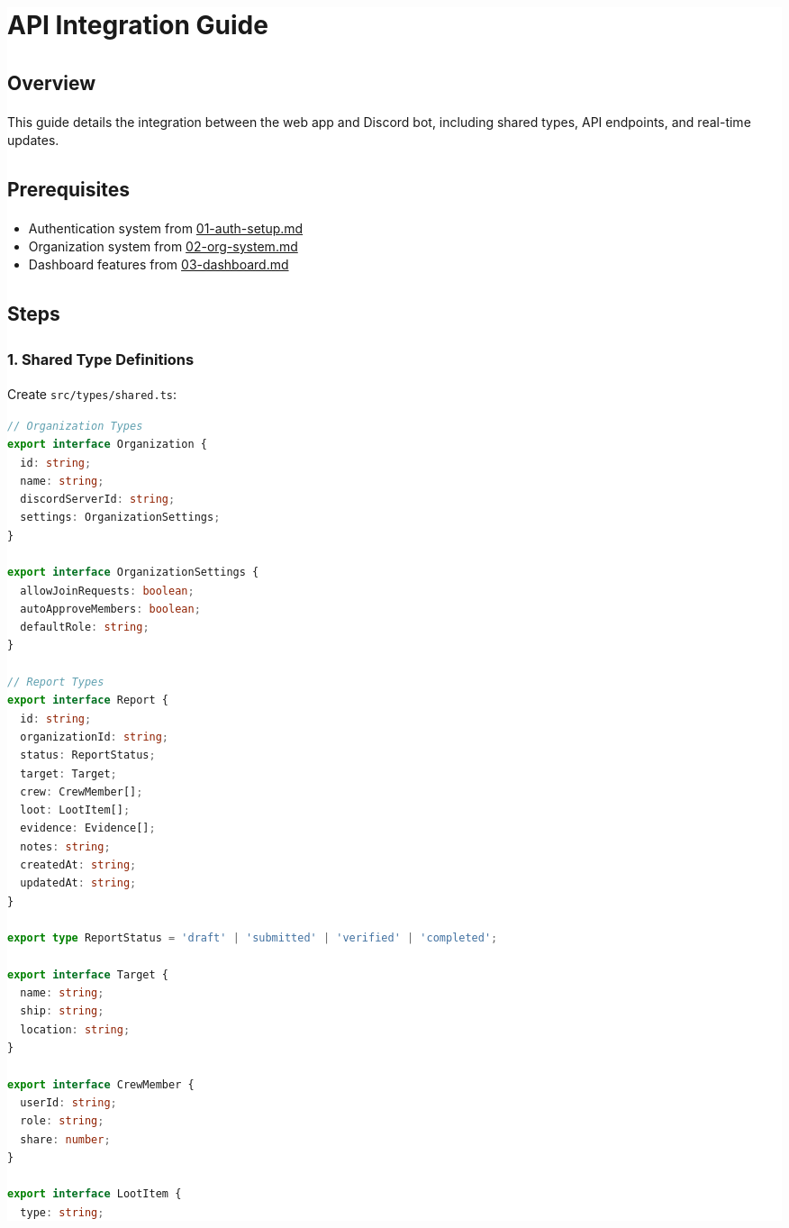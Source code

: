 # API Integration Guide

## Overview
This guide details the integration between the web app and Discord bot, including shared types, API endpoints, and real-time updates.

## Prerequisites
- Authentication system from [01-auth-setup.md](./01-auth-setup.md)
- Organization system from [02-org-system.md](./02-org-system.md)
- Dashboard features from [03-dashboard.md](./03-dashboard.md)

## Steps

### 1. Shared Type Definitions
Create `src/types/shared.ts`:
```typescript
// Organization Types
export interface Organization {
  id: string;
  name: string;
  discordServerId: string;
  settings: OrganizationSettings;
}

export interface OrganizationSettings {
  allowJoinRequests: boolean;
  autoApproveMembers: boolean;
  defaultRole: string;
}

// Report Types
export interface Report {
  id: string;
  organizationId: string;
  status: ReportStatus;
  target: Target;
  crew: CrewMember[];
  loot: LootItem[];
  evidence: Evidence[];
  notes: string;
  createdAt: string;
  updatedAt: string;
}

export type ReportStatus = 'draft' | 'submitted' | 'verified' | 'completed';

export interface Target {
  name: string;
  ship: string;
  location: string;
}

export interface CrewMember {
  userId: string;
  role: string;
  share: number;
}

export interface LootItem {
  type: string;
```
